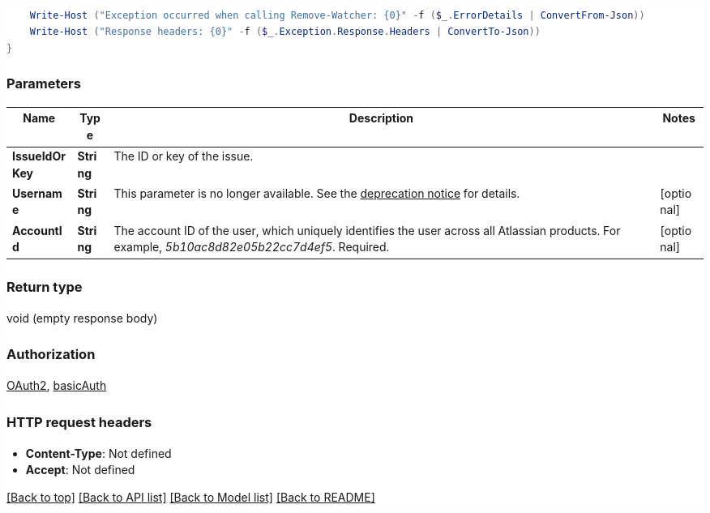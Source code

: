 ```powershell
    Write-Host ("Exception occurred when calling Remove-Watcher: {0}" -f ($_.ErrorDetails | ConvertFrom-Json))
    Write-Host ("Response headers: {0}" -f ($_.Exception.Response.Headers | ConvertTo-Json))
}
```

### Parameters

Name | Type | Description  | Notes
------------- | ------------- | ------------- | -------------
 **IssueIdOrKey** | **String**| The ID or key of the issue. | 
 **Username** | **String**| This parameter is no longer available. See the [deprecation notice](https://developer.atlassian.com/cloud/jira/platform/deprecation-notice-user-privacy-api-migration-guide/) for details. | [optional] 
 **AccountId** | **String**| The account ID of the user, which uniquely identifies the user across all Atlassian products. For example, *5b10ac8d82e05b22cc7d4ef5*. Required. | [optional] 

### Return type

void (empty response body)

### Authorization

[OAuth2](../README.md#OAuth2), [basicAuth](../README.md#basicAuth)

### HTTP request headers

 - **Content-Type**: Not defined
 - **Accept**: Not defined

[[Back to top]](#) [[Back to API list]](../README.md#documentation-for-api-endpoints) [[Back to Model list]](../README.md#documentation-for-models) [[Back to README]](../README.md)


